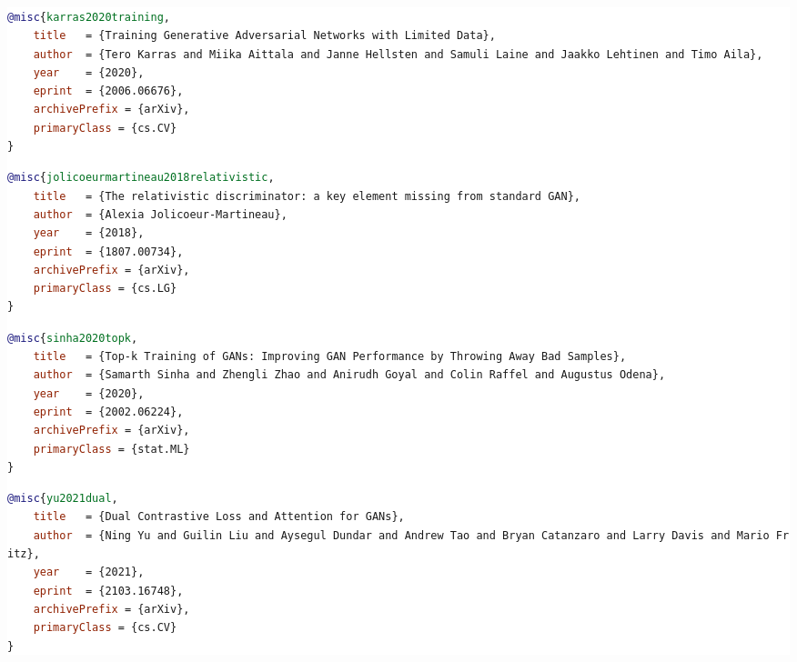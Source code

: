 ```bibtex
@misc{karras2020training,
    title   = {Training Generative Adversarial Networks with Limited Data},
    author  = {Tero Karras and Miika Aittala and Janne Hellsten and Samuli Laine and Jaakko Lehtinen and Timo Aila},
    year    = {2020},
    eprint  = {2006.06676},
    archivePrefix = {arXiv},
    primaryClass = {cs.CV}
}
```

```bibtex
@misc{jolicoeurmartineau2018relativistic,
    title   = {The relativistic discriminator: a key element missing from standard GAN},
    author  = {Alexia Jolicoeur-Martineau},
    year    = {2018},
    eprint  = {1807.00734},
    archivePrefix = {arXiv},
    primaryClass = {cs.LG}
}
```

```bibtex
@misc{sinha2020topk,
    title   = {Top-k Training of GANs: Improving GAN Performance by Throwing Away Bad Samples},
    author  = {Samarth Sinha and Zhengli Zhao and Anirudh Goyal and Colin Raffel and Augustus Odena},
    year    = {2020},
    eprint  = {2002.06224},
    archivePrefix = {arXiv},
    primaryClass = {stat.ML}
}
```

```bibtex
@misc{yu2021dual,
    title   = {Dual Contrastive Loss and Attention for GANs},
    author  = {Ning Yu and Guilin Liu and Aysegul Dundar and Andrew Tao and Bryan Catanzaro and Larry Davis and Mario Fritz},
    year    = {2021},
    eprint  = {2103.16748},
    archivePrefix = {arXiv},
    primaryClass = {cs.CV}
}
```
